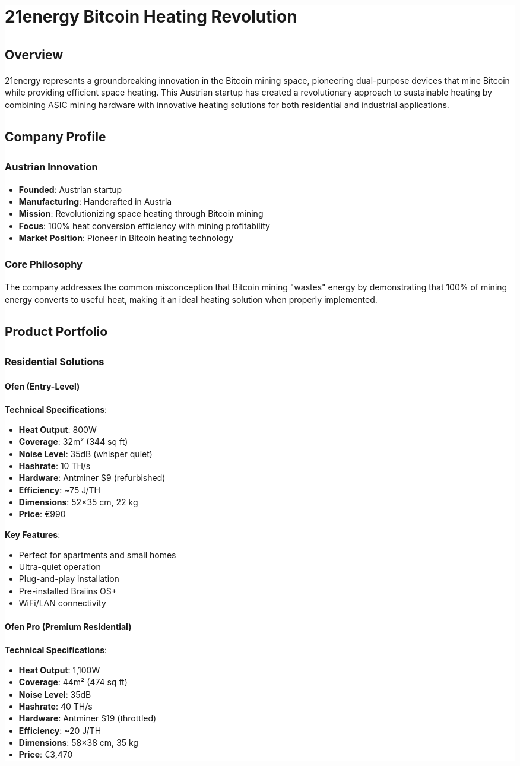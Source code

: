 # 21energy Bitcoin Heating Revolution

## Overview
21energy represents a groundbreaking innovation in the Bitcoin mining space, pioneering dual-purpose devices that mine Bitcoin while providing efficient space heating. This Austrian startup has created a revolutionary approach to sustainable heating by combining ASIC mining hardware with innovative heating solutions for both residential and industrial applications.

## Company Profile

### Austrian Innovation
- **Founded**: Austrian startup
- **Manufacturing**: Handcrafted in Austria
- **Mission**: Revolutionizing space heating through Bitcoin mining
- **Focus**: 100% heat conversion efficiency with mining profitability
- **Market Position**: Pioneer in Bitcoin heating technology

### Core Philosophy
The company addresses the common misconception that Bitcoin mining "wastes" energy by demonstrating that 100% of mining energy converts to useful heat, making it an ideal heating solution when properly implemented.

## Product Portfolio

### Residential Solutions

#### Ofen (Entry-Level)
**Technical Specifications**:
- **Heat Output**: 800W
- **Coverage**: 32m² (344 sq ft)
- **Noise Level**: 35dB (whisper quiet)
- **Hashrate**: 10 TH/s
- **Hardware**: Antminer S9 (refurbished)
- **Efficiency**: ~75 J/TH
- **Dimensions**: 52×35 cm, 22 kg
- **Price**: €990

**Key Features**:
- Perfect for apartments and small homes
- Ultra-quiet operation
- Plug-and-play installation
- Pre-installed Braiins OS+
- WiFi/LAN connectivity

#### Ofen Pro (Premium Residential)
**Technical Specifications**:
- **Heat Output**: 1,100W
- **Coverage**: 44m² (474 sq ft)
- **Noise Level**: 35dB
- **Hashrate**: 40 TH/s
- **Hardware**: Antminer S19 (throttled)
- **Efficiency**: ~20 J/TH
- **Dimensions**: 58×38 cm, 35 kg
- **Price**: €3,470
